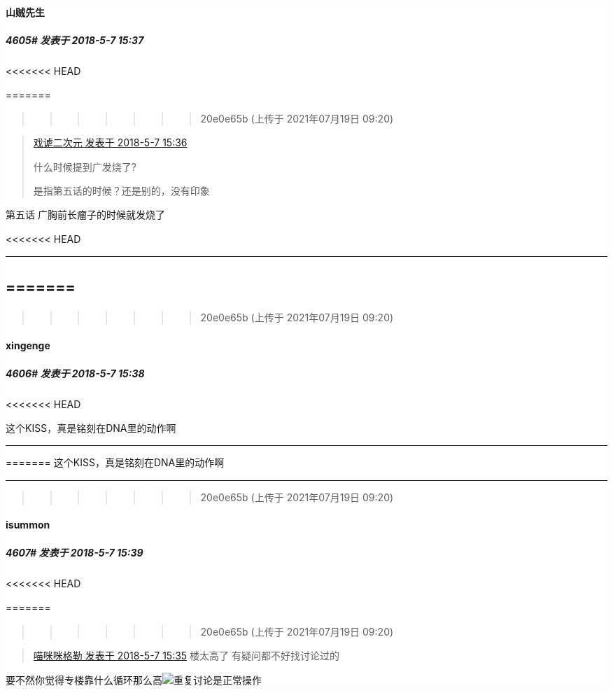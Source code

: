 ####  山贼先生  
##### 4605#       发表于 2018-5-7 15:37


<<<<<<< HEAD

=======
>>>>>>> 20e0e65b (上传于 2021年07月19日 09:20)
<blockquote><a href="httphttps://bbs.saraba1st.com/2b/forum.php?mod=redirect&amp;goto=findpost&amp;pid=39509654&amp;ptid=1646735" target="_blank">戏谑二次元 发表于 2018-5-7 15:36</a>

什么时候提到广发烧了?

是指第五话的时候？还是别的，没有印象</blockquote>
第五话 广胸前长瘤子的时候就发烧了


<<<<<<< HEAD





*****
=======
-----
>>>>>>> 20e0e65b (上传于 2021年07月19日 09:20)

####  xingenge  
##### 4606#       发表于 2018-5-7 15:38


<<<<<<< HEAD


这个KISS，真是铭刻在DNA里的动作啊







*****
=======
这个KISS，真是铭刻在DNA里的动作啊


-----
>>>>>>> 20e0e65b (上传于 2021年07月19日 09:20)

####  isummon  
##### 4607#       发表于 2018-5-7 15:39


<<<<<<< HEAD

=======
>>>>>>> 20e0e65b (上传于 2021年07月19日 09:20)
<blockquote><a href="httphttps://bbs.saraba1st.com/2b/forum.php?mod=redirect&amp;goto=findpost&amp;pid=39509644&amp;ptid=1646735" target="_blank">喵咪咪格勒 发表于 2018-5-7 15:35</a>
楼太高了 有疑问都不好找讨论过的</blockquote>
要不然你觉得专楼靠什么循环那么高<img src="https://static.saraba1st.com/image/smiley/face2017/065.png" referrerpolicy="no-referrer">重复讨论是正常操作
